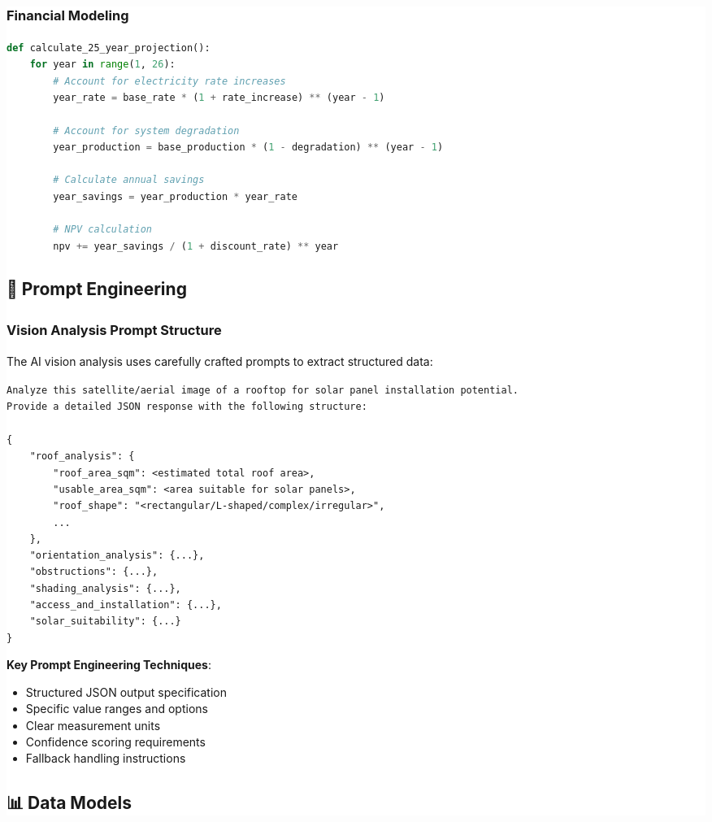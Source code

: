 ### Financial Modeling

```python
def calculate_25_year_projection():
    for year in range(1, 26):
        # Account for electricity rate increases
        year_rate = base_rate * (1 + rate_increase) ** (year - 1)
        
        # Account for system degradation
        year_production = base_production * (1 - degradation) ** (year - 1)
        
        # Calculate annual savings
        year_savings = year_production * year_rate
        
        # NPV calculation
        npv += year_savings / (1 + discount_rate) ** year
```

## 🎨 Prompt Engineering

### Vision Analysis Prompt Structure

The AI vision analysis uses carefully crafted prompts to extract structured data:

```
Analyze this satellite/aerial image of a rooftop for solar panel installation potential.
Provide a detailed JSON response with the following structure:

{
    "roof_analysis": {
        "roof_area_sqm": <estimated total roof area>,
        "usable_area_sqm": <area suitable for solar panels>,
        "roof_shape": "<rectangular/L-shaped/complex/irregular>",
        ...
    },
    "orientation_analysis": {...},
    "obstructions": {...},
    "shading_analysis": {...},
    "access_and_installation": {...},
    "solar_suitability": {...}
}
```

**Key Prompt Engineering Techniques**:
- Structured JSON output specification
- Specific value ranges and options
- Clear measurement units
- Confidence scoring requirements
- Fallback handling instructions

## 📊 Data Models
